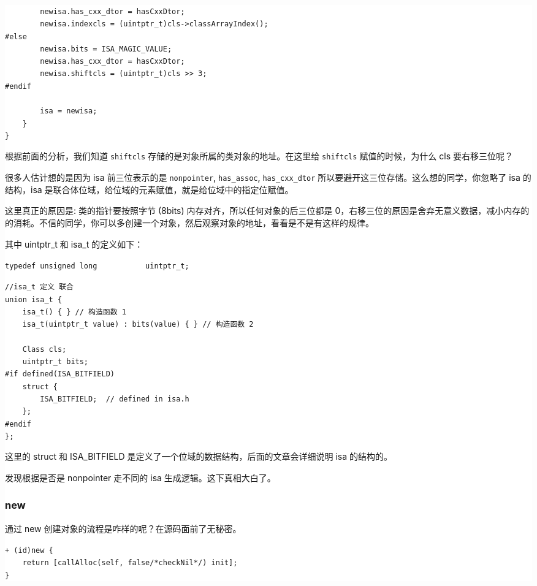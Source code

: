 ```objc
        newisa.has_cxx_dtor = hasCxxDtor;
        newisa.indexcls = (uintptr_t)cls->classArrayIndex();
#else
        newisa.bits = ISA_MAGIC_VALUE;
        newisa.has_cxx_dtor = hasCxxDtor;
        newisa.shiftcls = (uintptr_t)cls >> 3;
#endif

        isa = newisa;
    }
}
```

根据前面的分析，我们知道 `shiftcls` 存储的是对象所属的类对象的地址。在这里给 `shiftcls` 赋值的时候，为什么 cls 要右移三位呢？

很多人估计想的是因为 isa 前三位表示的是 `nonpointer`, `has_assoc`, `has_cxx_dtor` 所以要避开这三位存储。这么想的同学，你忽略了 isa 的结构，isa 是联合体位域，给位域的元素赋值，就是给位域中的指定位赋值。

这里真正的原因是: 类的指针要按照字节 (8bits) 内存对齐，所以任何对象的后三位都是 0，右移三位的原因是舍弃无意义数据，减小内存的的消耗。不信的同学，你可以多创建一个对象，然后观察对象的地址，看看是不是有这样的规律。

其中 uintptr_t 和 isa_t 的定义如下：

```objc
typedef unsigned long           uintptr_t;
```

```
//isa_t 定义 联合
union isa_t {
    isa_t() { } // 构造函数 1
    isa_t(uintptr_t value) : bits(value) { } // 构造函数 2

    Class cls;
    uintptr_t bits;
#if defined(ISA_BITFIELD)
    struct {
        ISA_BITFIELD;  // defined in isa.h
    };
#endif
};
```

这里的 struct 和 ISA_BITFIELD 是定义了一个位域的数据结构，后面的文章会详细说明 isa 的结构的。

发现根据是否是 nonpointer 走不同的 isa 生成逻辑。这下真相大白了。

### new

通过 new 创建对象的流程是咋样的呢？在源码面前了无秘密。

```objc
+ (id)new {
    return [callAlloc(self, false/*checkNil*/) init];
}
```
